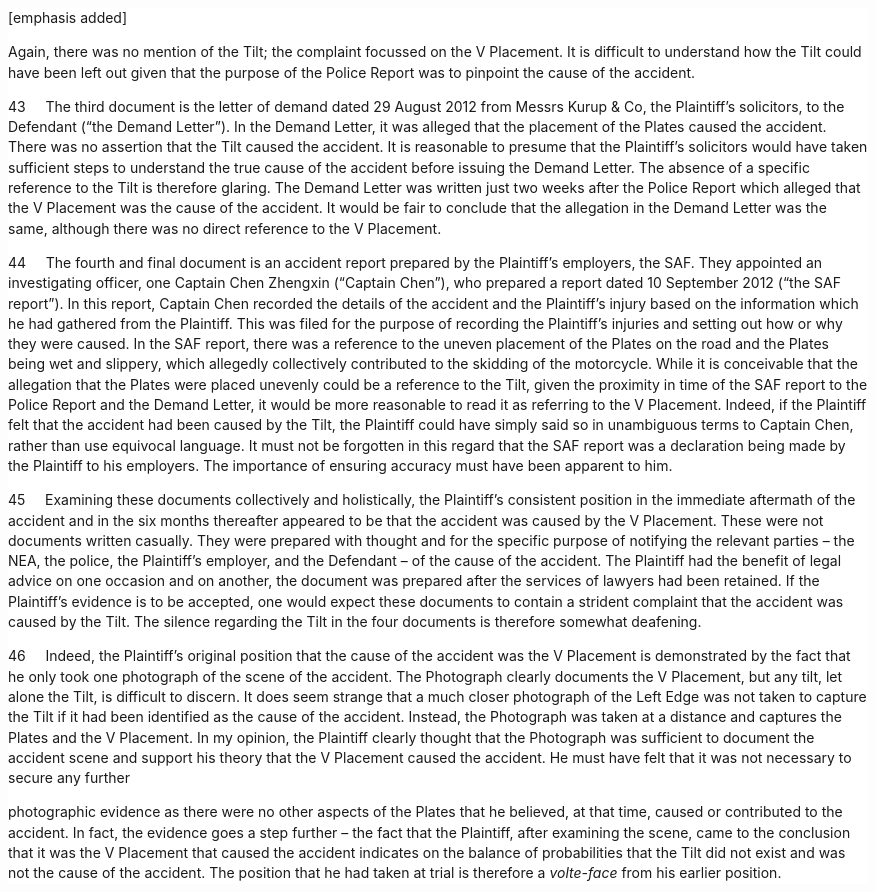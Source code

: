  [emphasis added] 

Again, there was no mention of the Tilt; the complaint focussed on the V Placement. It is difficult to understand how the Tilt could have been left out given that the purpose of the Police Report was to pinpoint the cause of the accident. 

43     The third document is the letter of demand dated 29 August 2012 from Messrs Kurup & Co, the Plaintiff’s solicitors, to the Defendant (“the Demand Letter”). In the Demand Letter, it was alleged that the placement of the Plates caused the accident. There was no assertion that the Tilt caused the accident. It is reasonable to presume that the Plaintiff’s solicitors would have taken sufficient steps to understand the true cause of the accident before issuing the Demand Letter. The absence of a specific reference to the Tilt is therefore glaring. The Demand Letter was written just two weeks after the Police Report which alleged that the V Placement was the cause of the accident. It would be fair to conclude that the allegation in the Demand Letter was the same, although there was no direct reference to the V Placement. 

44     The fourth and final document is an accident report prepared by the Plaintiff’s employers, the SAF. They appointed an investigating officer, one Captain Chen Zhengxin (“Captain Chen”), who prepared a report dated 10 September 2012 (“the SAF report”). In this report, Captain Chen recorded the details of the accident and the Plaintiff’s injury based on the information which he had gathered from the Plaintiff. This was filed for the purpose of recording the Plaintiff’s injuries and setting out how or why they were caused. In the SAF report, there was a reference to the uneven placement of the Plates on the road and the Plates being wet and slippery, which allegedly collectively contributed to the skidding of the motorcycle. While it is conceivable that the allegation that the Plates were placed unevenly could be a reference to the Tilt, given the proximity in time of the SAF report to the Police Report and the Demand Letter, it would be more reasonable to read it as referring to the V Placement. Indeed, if the Plaintiff felt that the accident had been caused by the Tilt, the Plaintiff could have simply said so in unambiguous terms to Captain Chen, rather than use equivocal language. It must not be forgotten in this regard that the SAF report was a declaration being made by the Plaintiff to his employers. The importance of ensuring accuracy must have been apparent to him. 

45     Examining these documents collectively and holistically, the Plaintiff’s consistent position in the immediate aftermath of the accident and in the six months thereafter appeared to be that the accident was caused by the V Placement. These were not documents written casually. They were prepared with thought and for the specific purpose of notifying the relevant parties – the NEA, the police, the Plaintiff’s employer, and the Defendant – of the cause of the accident. The Plaintiff had the benefit of legal advice on one occasion and on another, the document was prepared after the services of lawyers had been retained. If the Plaintiff’s evidence is to be accepted, one would expect these documents to contain a strident complaint that the accident was caused by the Tilt. The silence regarding the Tilt in the four documents is therefore somewhat deafening. 

46     Indeed, the Plaintiff’s original position that the cause of the accident was the V Placement is demonstrated by the fact that he only took one photograph of the scene of the accident. The Photograph clearly documents the V Placement, but any tilt, let alone the Tilt, is difficult to discern. It does seem strange that a much closer photograph of the Left Edge was not taken to capture the Tilt if it had been identified as the cause of the accident. Instead, the Photograph was taken at a distance and captures the Plates and the V Placement. In my opinion, the Plaintiff clearly thought that the Photograph was sufficient to document the accident scene and support his theory that the V Placement caused the accident. He must have felt that it was not necessary to secure any further 


photographic evidence as there were no other aspects of the Plates that he believed, at that time, caused or contributed to the accident. In fact, the evidence goes a step further – the fact that the Plaintiff, after examining the scene, came to the conclusion that it was the V Placement that caused the accident indicates on the balance of probabilities that the Tilt did not exist and was not the cause of the accident. The position that he had taken at trial is therefore a _volte-face_ from his earlier position. 
